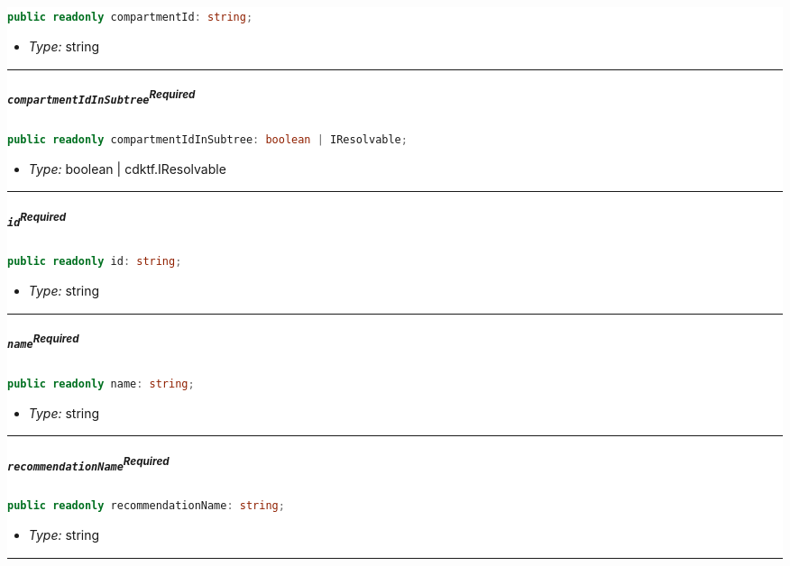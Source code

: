 ```typescript
public readonly compartmentId: string;
```

- *Type:* string

---

##### `compartmentIdInSubtree`<sup>Required</sup> <a name="compartmentIdInSubtree" id="rhizo-co-terraform-provider-oci.dataOciOptimizerRecommendationStrategy.DataOciOptimizerRecommendationStrategy.property.compartmentIdInSubtree"></a>

```typescript
public readonly compartmentIdInSubtree: boolean | IResolvable;
```

- *Type:* boolean | cdktf.IResolvable

---

##### `id`<sup>Required</sup> <a name="id" id="rhizo-co-terraform-provider-oci.dataOciOptimizerRecommendationStrategy.DataOciOptimizerRecommendationStrategy.property.id"></a>

```typescript
public readonly id: string;
```

- *Type:* string

---

##### `name`<sup>Required</sup> <a name="name" id="rhizo-co-terraform-provider-oci.dataOciOptimizerRecommendationStrategy.DataOciOptimizerRecommendationStrategy.property.name"></a>

```typescript
public readonly name: string;
```

- *Type:* string

---

##### `recommendationName`<sup>Required</sup> <a name="recommendationName" id="rhizo-co-terraform-provider-oci.dataOciOptimizerRecommendationStrategy.DataOciOptimizerRecommendationStrategy.property.recommendationName"></a>

```typescript
public readonly recommendationName: string;
```

- *Type:* string

---
